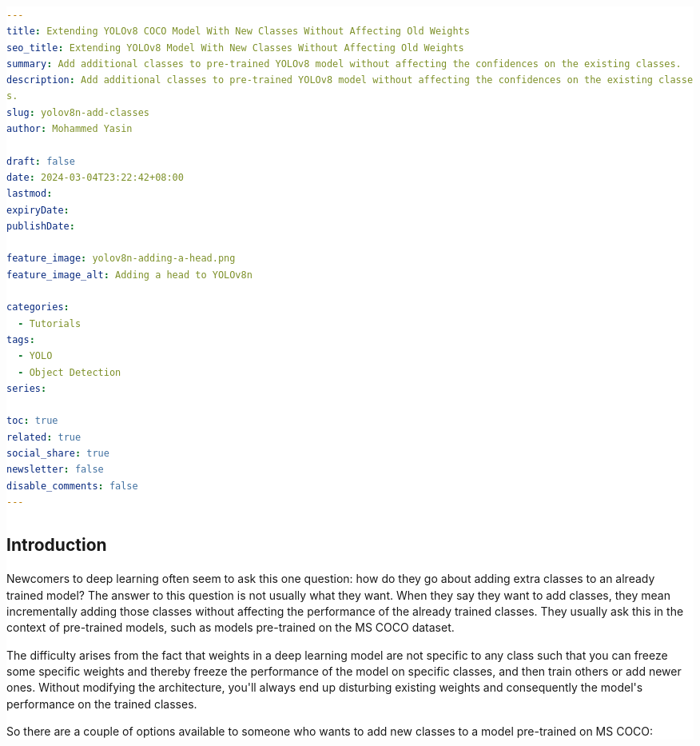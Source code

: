 ```yaml
---
title: Extending YOLOv8 COCO Model With New Classes Without Affecting Old Weights
seo_title: Extending YOLOv8 Model With New Classes Without Affecting Old Weights
summary: Add additional classes to pre-trained YOLOv8 model without affecting the confidences on the existing classes.
description: Add additional classes to pre-trained YOLOv8 model without affecting the confidences on the existing classes.
slug: yolov8n-add-classes
author: Mohammed Yasin

draft: false
date: 2024-03-04T23:22:42+08:00
lastmod: 
expiryDate: 
publishDate: 

feature_image: yolov8n-adding-a-head.png
feature_image_alt: Adding a head to YOLOv8n

categories:
  - Tutorials
tags:
  - YOLO
  - Object Detection
series:

toc: true
related: true
social_share: true
newsletter: false
disable_comments: false
---
```


## Introduction  
  
Newcomers to deep learning often seem to ask this one question: how do they go about adding extra classes to an already trained model? The answer to this question is not usually what they want. When they say they want to add classes, they mean incrementally adding those classes without affecting the performance of the already trained classes. They usually ask this in the context of pre-trained models, such as models pre-trained on the MS COCO dataset.  
  
The difficulty arises from the fact that weights in a deep learning model are not specific to any class such that you can freeze some specific weights and thereby freeze the performance of the model on specific classes, and then train others or add newer ones. Without modifying the architecture, you'll always end up disturbing existing weights and consequently the model's performance on the trained classes.  
  
So there are a couple of options available to someone who wants to add new classes to a model pre-trained on MS COCO:  
